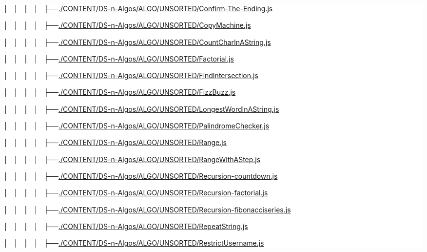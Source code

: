 │   │   │   │   ├──[./CONTENT/DS-n-Algos/ALGO/UNSORTED/Confirm-The-Ending.js](./CONTENT/DS-n-Algos/ALGO/UNSORTED/Confirm-The-Ending.js)
</p><p>

│   │   │   │   ├──[./CONTENT/DS-n-Algos/ALGO/UNSORTED/CopyMachine.js](./CONTENT/DS-n-Algos/ALGO/UNSORTED/CopyMachine.js)
</p><p>

│   │   │   │   ├──[./CONTENT/DS-n-Algos/ALGO/UNSORTED/CountCharInAString.js](./CONTENT/DS-n-Algos/ALGO/UNSORTED/CountCharInAString.js)
</p><p>

│   │   │   │   ├──[./CONTENT/DS-n-Algos/ALGO/UNSORTED/Factorial.js](./CONTENT/DS-n-Algos/ALGO/UNSORTED/Factorial.js)
</p><p>

│   │   │   │   ├──[./CONTENT/DS-n-Algos/ALGO/UNSORTED/FindIntersection.js](./CONTENT/DS-n-Algos/ALGO/UNSORTED/FindIntersection.js)
</p><p>

│   │   │   │   ├──[./CONTENT/DS-n-Algos/ALGO/UNSORTED/FizzBuzz.js](./CONTENT/DS-n-Algos/ALGO/UNSORTED/FizzBuzz.js)
</p><p>

│   │   │   │   ├──[./CONTENT/DS-n-Algos/ALGO/UNSORTED/LongestWordInAString.js](./CONTENT/DS-n-Algos/ALGO/UNSORTED/LongestWordInAString.js)
</p><p>

│   │   │   │   ├──[./CONTENT/DS-n-Algos/ALGO/UNSORTED/PalindromeChecker.js](./CONTENT/DS-n-Algos/ALGO/UNSORTED/PalindromeChecker.js)
</p><p>

│   │   │   │   ├──[./CONTENT/DS-n-Algos/ALGO/UNSORTED/Range.js](./CONTENT/DS-n-Algos/ALGO/UNSORTED/Range.js)
</p><p>

│   │   │   │   ├──[./CONTENT/DS-n-Algos/ALGO/UNSORTED/RangeWithAStep.js](./CONTENT/DS-n-Algos/ALGO/UNSORTED/RangeWithAStep.js)
</p><p>

│   │   │   │   ├──[./CONTENT/DS-n-Algos/ALGO/UNSORTED/Recursion-countdown.js](./CONTENT/DS-n-Algos/ALGO/UNSORTED/Recursion-countdown.js)
</p><p>

│   │   │   │   ├──[./CONTENT/DS-n-Algos/ALGO/UNSORTED/Recursion-factorial.js](./CONTENT/DS-n-Algos/ALGO/UNSORTED/Recursion-factorial.js)
</p><p>

│   │   │   │   ├──[./CONTENT/DS-n-Algos/ALGO/UNSORTED/Recursion-fibonacciseries.js](./CONTENT/DS-n-Algos/ALGO/UNSORTED/Recursion-fibonacciseries.js)
</p><p>

│   │   │   │   ├──[./CONTENT/DS-n-Algos/ALGO/UNSORTED/RepeatString.js](./CONTENT/DS-n-Algos/ALGO/UNSORTED/RepeatString.js)
</p><p>

│   │   │   │   ├──[./CONTENT/DS-n-Algos/ALGO/UNSORTED/RestrictUsername.js](./CONTENT/DS-n-Algos/ALGO/UNSORTED/RestrictUsername.js)
</p><p>
